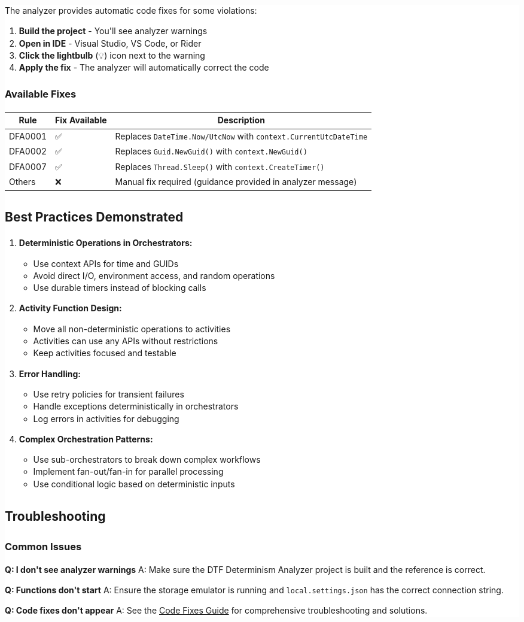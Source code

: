 The analyzer provides automatic code fixes for some violations:

1. **Build the project** - You'll see analyzer warnings
2. **Open in IDE** - Visual Studio, VS Code, or Rider
3. **Click the lightbulb** (💡) icon next to the warning
4. **Apply the fix** - The analyzer will automatically correct the code

### Available Fixes

| Rule | Fix Available | Description |
|------|---------------|-------------|
| DFA0001 | ✅ | Replaces `DateTime.Now/UtcNow` with `context.CurrentUtcDateTime` |
| DFA0002 | ✅ | Replaces `Guid.NewGuid()` with `context.NewGuid()` |
| DFA0007 | ✅ | Replaces `Thread.Sleep()` with `context.CreateTimer()` |
| Others | ❌ | Manual fix required (guidance provided in analyzer message) |

## Best Practices Demonstrated

1. **Deterministic Operations in Orchestrators:**
   - Use context APIs for time and GUIDs
   - Avoid direct I/O, environment access, and random operations
   - Use durable timers instead of blocking calls

2. **Activity Function Design:**
   - Move all non-deterministic operations to activities
   - Activities can use any APIs without restrictions
   - Keep activities focused and testable

3. **Error Handling:**
   - Use retry policies for transient failures
   - Handle exceptions deterministically in orchestrators
   - Log errors in activities for debugging

4. **Complex Orchestration Patterns:**
   - Use sub-orchestrators to break down complex workflows
   - Implement fan-out/fan-in for parallel processing
   - Use conditional logic based on deterministic inputs

## Troubleshooting

### Common Issues

**Q: I don't see analyzer warnings**
A: Make sure the DTF Determinism Analyzer project is built and the reference is correct.

**Q: Functions don't start**
A: Ensure the storage emulator is running and `local.settings.json` has the correct connection string.

**Q: Code fixes don't appear**
A: See the [Code Fixes Guide](../../docs/code-fixes.md) for comprehensive troubleshooting and solutions.
